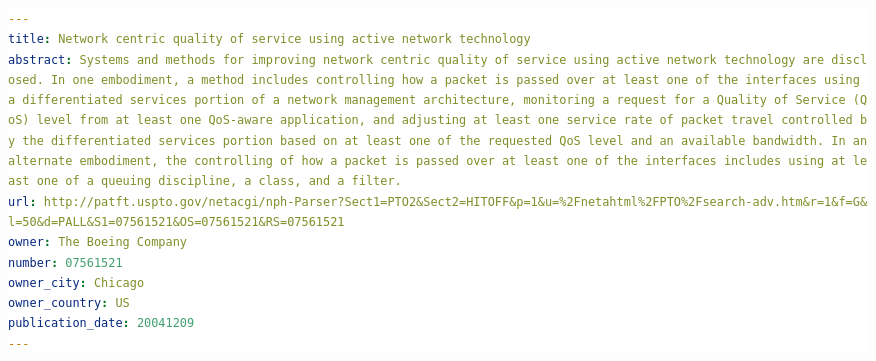 ```yaml
---
title: Network centric quality of service using active network technology
abstract: Systems and methods for improving network centric quality of service using active network technology are disclosed. In one embodiment, a method includes controlling how a packet is passed over at least one of the interfaces using a differentiated services portion of a network management architecture, monitoring a request for a Quality of Service (QoS) level from at least one QoS-aware application, and adjusting at least one service rate of packet travel controlled by the differentiated services portion based on at least one of the requested QoS level and an available bandwidth. In an alternate embodiment, the controlling of how a packet is passed over at least one of the interfaces includes using at least one of a queuing discipline, a class, and a filter.
url: http://patft.uspto.gov/netacgi/nph-Parser?Sect1=PTO2&Sect2=HITOFF&p=1&u=%2Fnetahtml%2FPTO%2Fsearch-adv.htm&r=1&f=G&l=50&d=PALL&S1=07561521&OS=07561521&RS=07561521
owner: The Boeing Company
number: 07561521
owner_city: Chicago
owner_country: US
publication_date: 20041209
---
```

